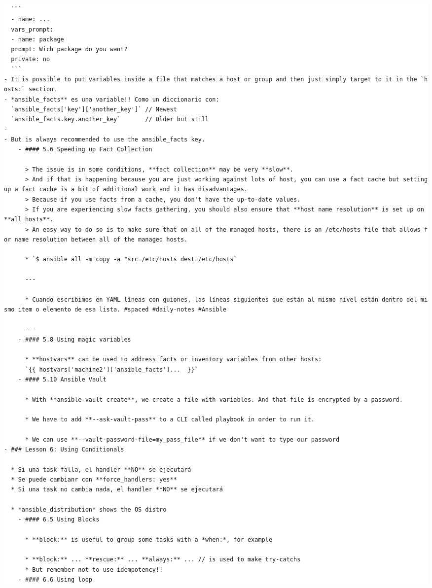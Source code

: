 	  ```
	  - name: ...
	  vars_prompt:
	  - name: package
	  prompt: Wich package do you want?
	  private: no
	  ```
	- It is possible to put variables inside a file that matches a host or group and then just simply target to it in the `hosts:` section.
	- *ansible_facts** es una variable!! Como un diccionario con:
	  `ansible_facts['key']['another_key']`	// Newest
	  `ansible_facts.key.another_key`		// Older but still
	-
	- But is always recommended to use the ansible_facts key.
		- #### 5.6 Speeding up Fact Collection
		  
		  > The issue is in some conditions, **fact collection** may be very **slow**. 
		  > And if that is happening because you are just working against lots of host, you can use a fact cache but setting up a fact cache is a bit of additional work and it has disadvantages.
		  > Because if you use facts from a cache, you don't have the up-to-date values. 
		  > If you are experiencing slow facts gathering, you should also ensure that **host name resolution** is set up on **all hosts**. 
		  > An easy way to do so is to make sure that on all of the managed hosts, there is an /etc/hosts file that allows for name resolution between all of the managed hosts.
		  
		  * `$ ansible all -m copy -a "src=/etc/hosts dest=/etc/hosts`
		  
		  ---
		  
		  * Cuando escribimos en YAML líneas con guiones, las líneas siguientes que están al mismo nivel están dentro del mismo item o elemento de esa lista. #spaced #daily-notes #Ansible
		  
		  ---
		- #### 5.8 Using magic variables
		  
		  * **hostvars** can be used to address facts or inventory variables from other hosts:
		  `{{ hostvars['machine2']['ansible_facts']...  }}`
		- #### 5.10 Ansible Vault
		  
		  * With **ansible-vault create**, we create a file with variables. And that file is encrypted by a password.
		  
		  * We have to add **--ask-vault-pass** to a CLI called playbook in order to run it.
		  
		  * We can use **--vault-password-file=my_pass_file** if we don't want to type our password
	- ### Lesson 6: Using Conditionals
	  
	  * Si una task falla, el handler **NO** se ejecutará
	  * Se puede cambianr con **force_handlers: yes**
	  * Si una task no cambia nada, el handler **NO** se ejecutará
	  
	  * *ansible_distribution* shows the OS distro
		- #### 6.5 Using Blocks
		  
		  * **block:** is useful to group some tasks with a *when:*, for example
		  
		  * **block:** ... **rescue:** ... **always:** ... // is used to make try-catchs
		  * But remember not to use idempotency!!
		- #### 6.6 Using loop
		  
